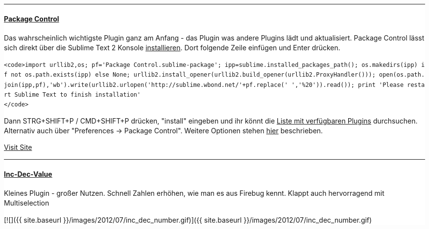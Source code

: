 * * *





#### [Package Control](http://wbond.net/sublime_packages/package_control)





Das wahrscheinlich wichtigste Plugin ganz am Anfang - das Plugin was andere Plugins lädt und aktualisiert. Package Control lässt sich direkt über die Sublime Text 2 Konsole [installieren](http://wbond.net/sublime_packages/package_control/installation). Dort folgende Zeile einfügen und Enter drücken.





    <code>import urllib2,os; pf='Package Control.sublime-package'; ipp=sublime.installed_packages_path(); os.makedirs(ipp) if not os.path.exists(ipp) else None; urllib2.install_opener(urllib2.build_opener(urllib2.ProxyHandler())); open(os.path.join(ipp,pf),'wb').write(urllib2.urlopen('http://sublime.wbond.net/'+pf.replace(' ','%20')).read()); print 'Please restart Sublime Text to finish installation'
    </code>





Dann STRG+SHIFT+P / CMD+SHIFT+P drücken, "install" eingeben und ihr könnt die [Liste mit verfügbaren Plugins](http://wbond.net/sublime_packages/community) durchsuchen. Alternativ auch über "Preferences -> Package Control". Weitere Optionen stehen [hier](http://wbond.net/sublime_packages/package_control/usage) beschrieben.





[Visit Site](http://wbond.net/sublime_packages/package_control)





* * *





#### [Inc-Dec-Value](https://github.com/rmaksim/Sublime-Text-2-Inc-Dec-Value)





Kleines Plugin - großer Nutzen. Schnell Zahlen erhöhen, wie man es aus Firebug kennt. Klappt auch hervorragend mit Multiselection





[![]({{ site.baseurl }}/images/2012/07/inc_dec_number.gif)]({{ site.baseurl }}/images/2012/07/inc_dec_number.gif)

